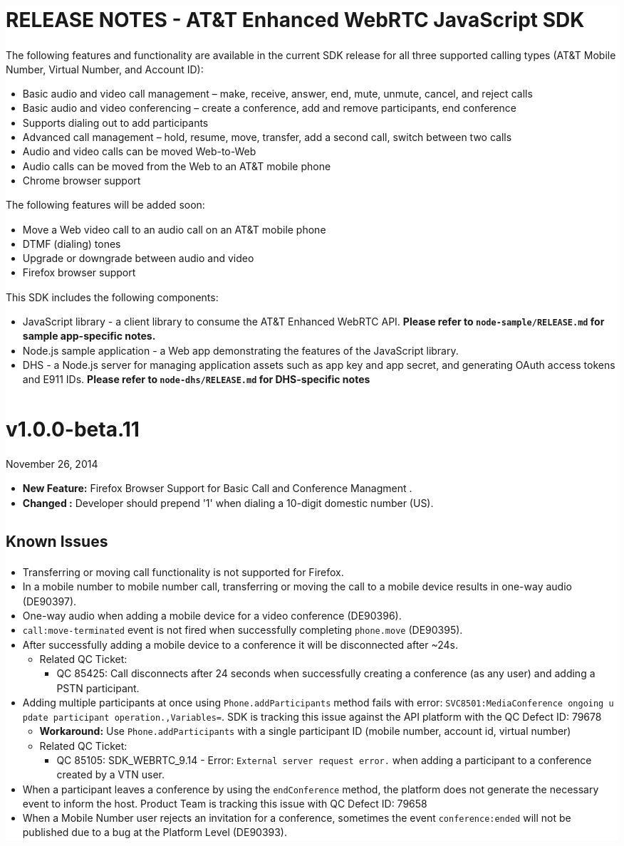 # RELEASE NOTES - AT&T Enhanced WebRTC JavaScript SDK

The following features and functionality are available in the current SDK release for all three supported calling types (AT&T Mobile Number, Virtual Number, and Account ID):
*	Basic audio and video call management – make, receive, answer, end, mute, unmute, cancel, and reject calls
*	Basic audio and video conferencing – create a conference, add and remove participants, end conference
  *	Supports dialing out to add participants
*	Advanced call management – hold, resume, move, transfer, add a second call, switch between two calls
  *	Audio and video calls can be moved Web-to-Web
  *	Audio calls can be moved from the Web to an AT&T mobile phone 
*	Chrome browser support	

The following features will be added soon:
*	Move a Web video call to an audio call on an AT&T mobile phone
*	DTMF (dialing) tones		
*	Upgrade or downgrade between audio and video
*	Firefox browser support

This SDK includes the following components:
  * JavaScript library - a client library to consume the AT&T Enhanced WebRTC API.
  **Please refer to `node-sample/RELEASE.md` for sample app-specific notes.**
  * Node.js sample application - a Web app demonstrating the features
  of the JavaScript library.
  * DHS - a Node.js server for managing application assets such as app key and app secret, and
  generating OAuth access tokens and E911 IDs.
  **Please refer to `node-dhs/RELEASE.md` for DHS-specific notes**

# v1.0.0-beta.11
November 26, 2014

* **New Feature:** Firefox Browser Support for Basic Call and Conference Managment .
* **Changed :** Developer should prepend '1' when dialing a 10-digit domestic number (US).

## Known Issues
* Transferring or moving call functionality is not supported for Firefox.
* In a mobile number to mobile number call, transferring or moving the call to a mobile device results in one-way 
audio (DE90397).
* One-way audio when adding a mobile device for a video conference (DE90396).
* `call:move-terminated` event is not fired when successfully completing `phone.move` (DE90395).
* After successfully adding a mobile device to a conference it will be disconnected after ~24s.
  * Related QC Ticket:
    * QC 85425: Call disconnects after 24 seconds when successfully creating a conference (as any user) and adding a PSTN participant.
* Adding multiple participants at once using `Phone.addParticipants` method fails with error: `SVC8501:MediaConference ongoing update participant operation.,Variables=`. SDK is tracking this issue against the API platform with the QC Defect ID: 79678
  * **Workaround:** Use `Phone.addParticipants` with a single participant ID (mobile number, account id, virtual number)
  * Related QC Ticket:
    * QC 85105: SDK_WEBRTC_9.14 - Error: `External server request error.` when adding a participant to a conference created by a VTN user.
* When a participant leaves a conference by using the `endConference` method, the platform does not generate
the necessary event to inform the host. Product Team is tracking this issue with QC Defect ID: 79658
* When a Mobile Number user rejects an invitation for a conference, sometimes the event `conference:ended` will not
  be published due to a bug at the Platform Level (DE90393).